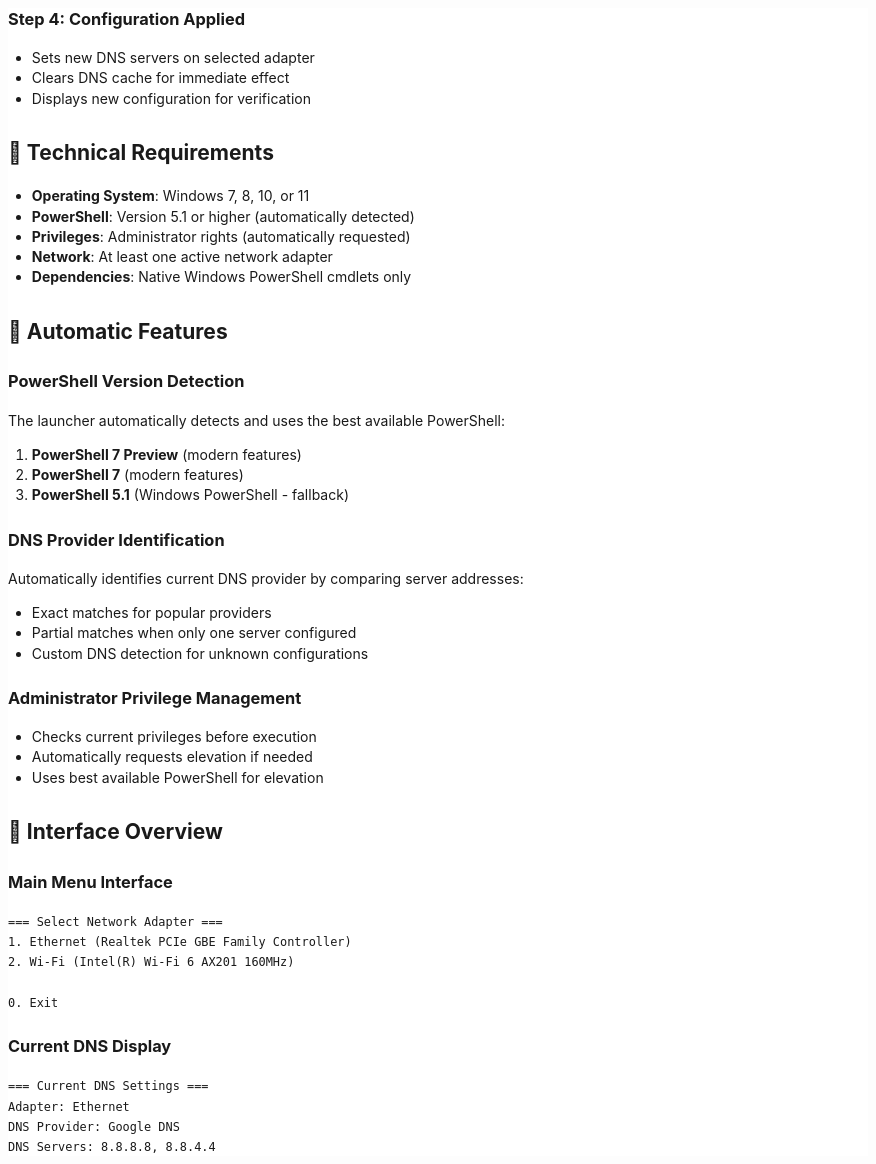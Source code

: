 ### Step 4: Configuration Applied
- Sets new DNS servers on selected adapter
- Clears DNS cache for immediate effect
- Displays new configuration for verification

## 🔧 Technical Requirements

- **Operating System**: Windows 7, 8, 10, or 11
- **PowerShell**: Version 5.1 or higher (automatically detected)
- **Privileges**: Administrator rights (automatically requested)
- **Network**: At least one active network adapter
- **Dependencies**: Native Windows PowerShell cmdlets only

## 🤖 Automatic Features

### PowerShell Version Detection
The launcher automatically detects and uses the best available PowerShell:
1. **PowerShell 7 Preview** (modern features)
2. **PowerShell 7** (modern features)
3. **PowerShell 5.1** (Windows PowerShell - fallback)

### DNS Provider Identification
Automatically identifies current DNS provider by comparing server addresses:
- Exact matches for popular providers
- Partial matches when only one server configured
- Custom DNS detection for unknown configurations

### Administrator Privilege Management
- Checks current privileges before execution
- Automatically requests elevation if needed
- Uses best available PowerShell for elevation

## 📸 Interface Overview

### Main Menu Interface
```
=== Select Network Adapter ===
1. Ethernet (Realtek PCIe GBE Family Controller)
2. Wi-Fi (Intel(R) Wi-Fi 6 AX201 160MHz)

0. Exit
```

### Current DNS Display
```
=== Current DNS Settings ===
Adapter: Ethernet
DNS Provider: Google DNS
DNS Servers: 8.8.8.8, 8.8.4.4
```
